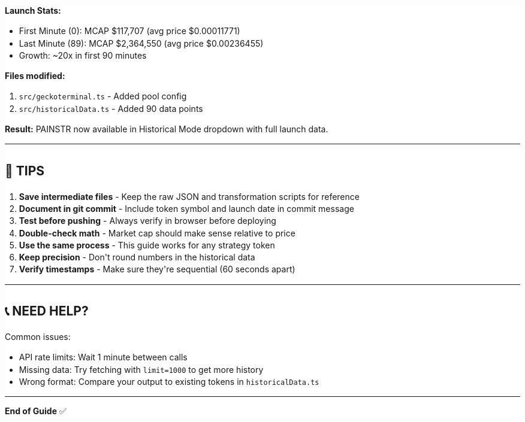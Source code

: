 **Launch Stats:**
- First Minute (0): MCAP $117,707 (avg price $0.00011771)
- Last Minute (89): MCAP $2,364,550 (avg price $0.00236455)
- Growth: ~20x in first 90 minutes

**Files modified:**
1. `src/geckoterminal.ts` - Added pool config
2. `src/historicalData.ts` - Added 90 data points

**Result:** PAINSTR now available in Historical Mode dropdown with full launch data.

---

## 🚀 **TIPS**

1. **Save intermediate files** - Keep the raw JSON and transformation scripts for reference
2. **Document in git commit** - Include token symbol and launch date in commit message
3. **Test before pushing** - Always verify in browser before deploying
4. **Double-check math** - Market cap should make sense relative to price
5. **Use the same process** - This guide works for any strategy token
6. **Keep precision** - Don't round numbers in the historical data
7. **Verify timestamps** - Make sure they're sequential (60 seconds apart)

---

## 📞 **NEED HELP?**

Common issues:
- API rate limits: Wait 1 minute between calls
- Missing data: Try fetching with `limit=1000` to get more history
- Wrong format: Compare your output to existing tokens in `historicalData.ts`

---

**End of Guide** ✅

